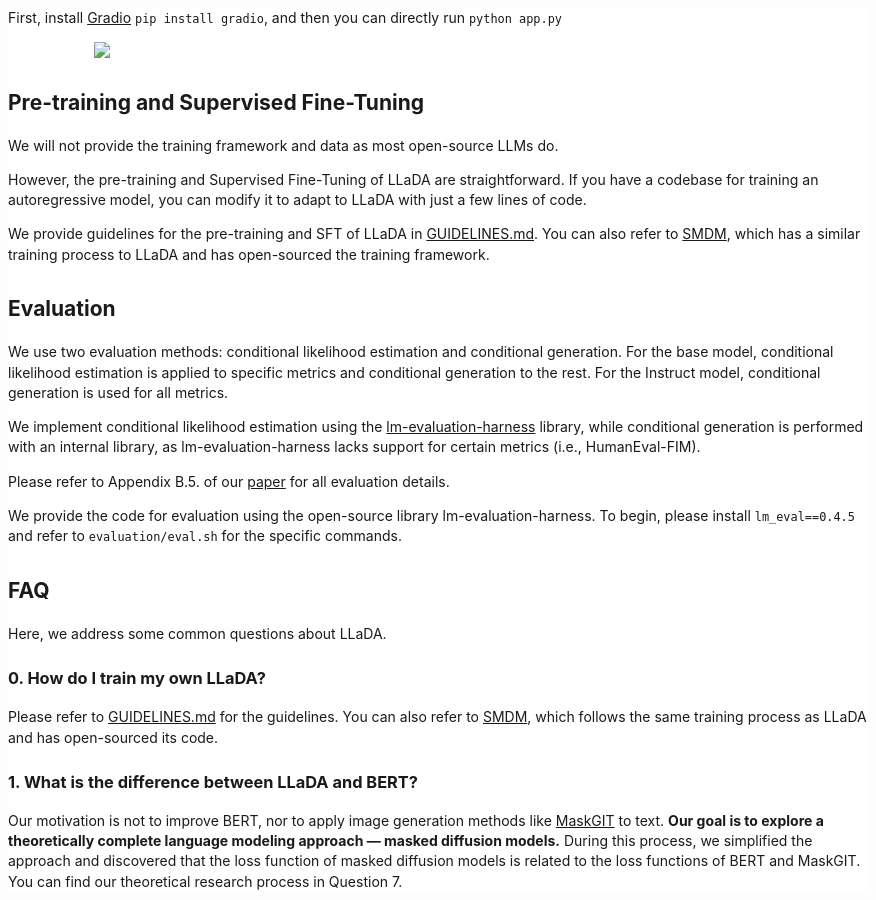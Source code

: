 First, install [Gradio](https://www.gradio.app) `pip install gradio`, and then you can directly run `python app.py`

<div style="display: flex; justify-content: center; flex-wrap: wrap;">
    <img src="./imgs/example_gradio.gif" style="width: 80%" />
</div>

## Pre-training and Supervised Fine-Tuning

We will not provide the training framework and data as most open-source LLMs do.

However, the pre-training and Supervised Fine-Tuning of LLaDA are straightforward. If
you have a codebase for training an autoregressive model, you can modify it to
adapt to LLaDA with just a few lines of code.

We provide guidelines for the pre-training and SFT of LLaDA in [GUIDELINES.md](GUIDELINES.md).
You can also refer to [SMDM](https://github.com/ML-GSAI/SMDM), which has a similar training process to LLaDA
and has open-sourced the training framework.

## Evaluation

We use two evaluation methods: conditional likelihood estimation and conditional generation. For the base model, conditional likelihood estimation is applied to specific metrics and conditional generation to the rest. For the Instruct model, conditional generation is used for all metrics.

We implement conditional likelihood estimation using the [lm-evaluation-harness](https://github.com/EleutherAI/lm-evaluation-harness) library, while conditional generation is performed with an internal library, as lm-evaluation-harness lacks support for certain metrics (i.e., HumanEval-FIM).

Please refer to Appendix B.5. of our [paper](https://arxiv.org/abs/2502.09992) for all evaluation details.

We provide the code for evaluation using the open-source library lm-evaluation-harness. To begin, please install `lm_eval==0.4.5` and refer to `evaluation/eval.sh` for the specific commands.

## FAQ

Here, we address some common questions about LLaDA.

### 0. How do I train my own LLaDA?

Please refer to [GUIDELINES.md](GUIDELINES.md) for the guidelines.
You can also refer to [SMDM](https://github.com/ML-GSAI/SMDM), which follows the same training
process as LLaDA and has open-sourced its code.

### 1. What is the difference between LLaDA and BERT?

Our motivation is not to improve BERT, nor to apply image generation methods like [MaskGIT](https://arxiv.org/abs/2202.04200)
to text. **Our goal is to explore a theoretically complete language modeling approach — masked diffusion models.**
During this process, we simplified the approach and discovered that the loss function of masked diffusion models
is related to the loss functions of BERT and MaskGIT. You can find our theoretical research process in Question 7.
